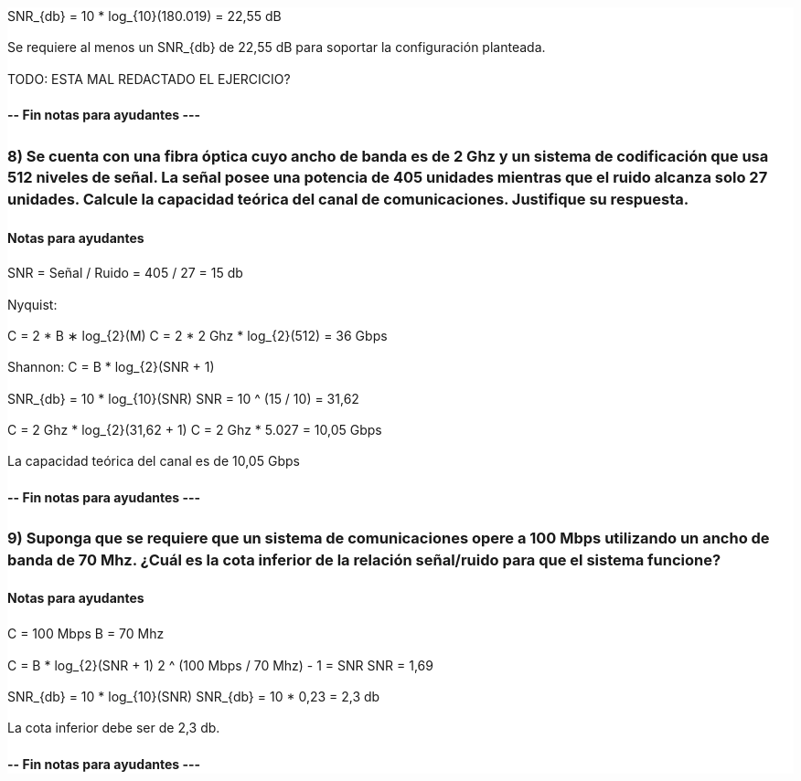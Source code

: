 SNR_{db} = 10 * log_{10}(180.019) = 22,55 dB

Se requiere al menos un SNR_{db} de 22,55 dB para soportar la configuración planteada.

TODO: ESTA MAL REDACTADO EL EJERCICIO?

#### -- Fin notas para ayudantes ---

### 8) Se cuenta con una fibra óptica cuyo ancho de banda es de 2 Ghz y un sistema de codificación que usa 512 niveles de señal. La señal posee una potencia de 405 unidades mientras que el ruido alcanza solo 27 unidades. Calcule la capacidad teórica del canal de comunicaciones. Justifique su respuesta.

#### Notas para ayudantes

SNR = Señal / Ruido = 405 / 27 = 15 db

Nyquist:

C = 2 * B ∗ log_{2}(M)
C = 2 * 2 Ghz * log_{2}(512) = 36 Gbps

Shannon:
C = B * log_{2}(SNR + 1)

SNR_{db} = 10 * log_{10}(SNR)
SNR = 10 ^ (15 / 10) = 31,62

C = 2 Ghz * log_{2}(31,62 + 1)
C = 2 Ghz * 5.027 = 10,05 Gbps

La capacidad teórica del canal es de 10,05 Gbps

#### -- Fin notas para ayudantes ---

### 9) Suponga que se requiere que un sistema de comunicaciones opere a 100 Mbps utilizando un ancho de banda de 70 Mhz. ¿Cuál es la cota inferior de la relación señal/ruido para que el sistema funcione?

#### Notas para ayudantes

C = 100 Mbps
B = 70 Mhz

C = B * log_{2}(SNR + 1)
2 ^ (100 Mbps / 70 Mhz) - 1 = SNR
SNR = 1,69

SNR_{db} = 10 * log_{10}(SNR)
SNR_{db} = 10 * 0,23 = 2,3 db

La cota inferior debe ser de 2,3 db.

#### -- Fin notas para ayudantes ---

